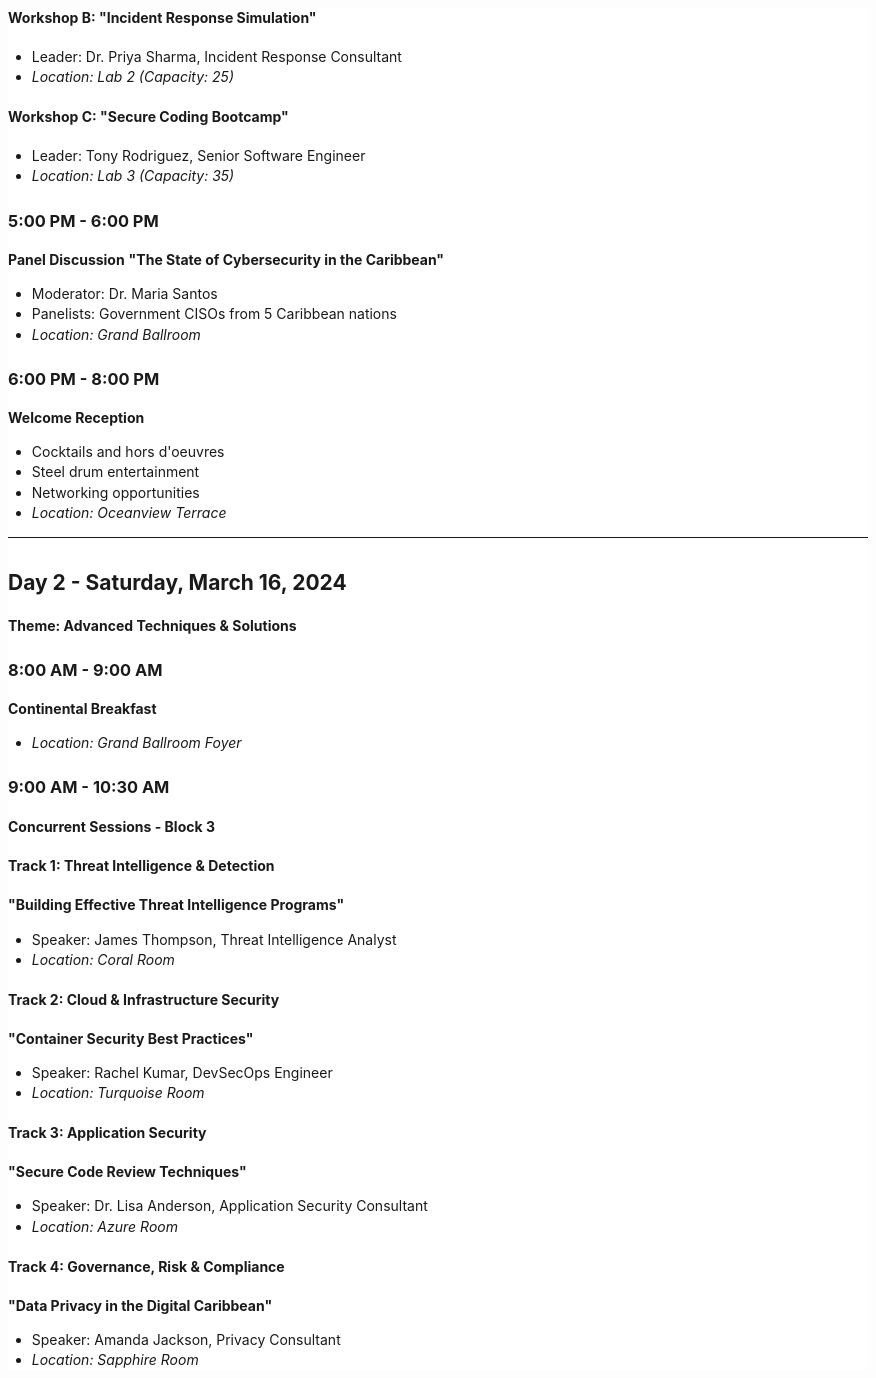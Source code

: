 #### Workshop B: "Incident Response Simulation"
- Leader: Dr. Priya Sharma, Incident Response Consultant
- *Location: Lab 2 (Capacity: 25)*

#### Workshop C: "Secure Coding Bootcamp"
- Leader: Tony Rodriguez, Senior Software Engineer
- *Location: Lab 3 (Capacity: 35)*

### 5:00 PM - 6:00 PM
**Panel Discussion**
**"The State of Cybersecurity in the Caribbean"**
- Moderator: Dr. Maria Santos
- Panelists: Government CISOs from 5 Caribbean nations
- *Location: Grand Ballroom*

### 6:00 PM - 8:00 PM
**Welcome Reception**
- Cocktails and hors d'oeuvres
- Steel drum entertainment
- Networking opportunities
- *Location: Oceanview Terrace*

---

## Day 2 - Saturday, March 16, 2024
**Theme: Advanced Techniques & Solutions**

### 8:00 AM - 9:00 AM
**Continental Breakfast**
- *Location: Grand Ballroom Foyer*

### 9:00 AM - 10:30 AM
**Concurrent Sessions - Block 3**

#### Track 1: Threat Intelligence & Detection
**"Building Effective Threat Intelligence Programs"**
- Speaker: James Thompson, Threat Intelligence Analyst
- *Location: Coral Room*

#### Track 2: Cloud & Infrastructure Security
**"Container Security Best Practices"**
- Speaker: Rachel Kumar, DevSecOps Engineer
- *Location: Turquoise Room*

#### Track 3: Application Security
**"Secure Code Review Techniques"**
- Speaker: Dr. Lisa Anderson, Application Security Consultant
- *Location: Azure Room*

#### Track 4: Governance, Risk & Compliance
**"Data Privacy in the Digital Caribbean"**
- Speaker: Amanda Jackson, Privacy Consultant
- *Location: Sapphire Room*
